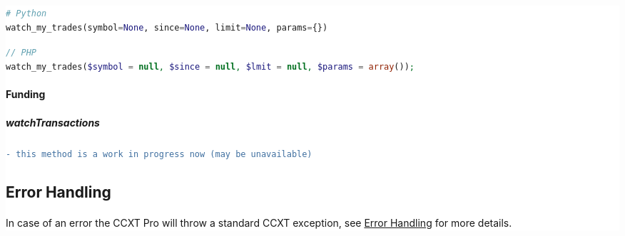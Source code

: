 ```Python
# Python
watch_my_trades(symbol=None, since=None, limit=None, params={})
```

```PHP
// PHP
watch_my_trades($symbol = null, $since = null, $lmit = null, $params = array());
```

#### Funding

##### watchTransactions

```diff
- this method is a work in progress now (may be unavailable)
```

## Error Handling

In case of an error the CCXT Pro will throw a standard CCXT exception, see [Error Handling](https://github.com/ccxt/ccxt/wiki/Manual#error-handling) for more details.
